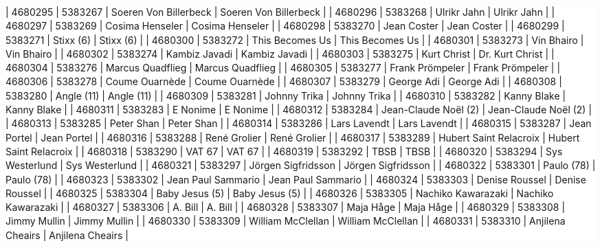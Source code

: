 | 4680295 | 5383267 | Soeren Von Billerbeck | Soeren Von Billerbeck |
| 4680296 | 5383268 | Ulrikr Jahn | Ulrikr Jahn |
| 4680297 | 5383269 | Cosima Henseler | Cosima Henseler |
| 4680298 | 5383270 | Jean Coster | Jean Coster |
| 4680299 | 5383271 | Stixx (6) | Stixx (6) |
| 4680300 | 5383272 | This Becomes Us | This Becomes Us |
| 4680301 | 5383273 | Vin Bhairo | Vin Bhairo |
| 4680302 | 5383274 | Kambiz Javadi | Kambiz Javadi |
| 4680303 | 5383275 | Kurt Christ | Dr. Kurt Christ |
| 4680304 | 5383276 | Marcus Quadflieg | Marcus Quadflieg |
| 4680305 | 5383277 | Frank Prömpeler | Frank Prömpeler |
| 4680306 | 5383278 | Coume Ouarnède | Coume Ouarnède |
| 4680307 | 5383279 | George Adi | George Adi |
| 4680308 | 5383280 | Angle (11) | Angle (11) |
| 4680309 | 5383281 | Johnny Trika | Johnny Trika |
| 4680310 | 5383282 | Kanny Blake | Kanny Blake |
| 4680311 | 5383283 | E Nonime | E Nonime |
| 4680312 | 5383284 | Jean-Claude Noël (2) | Jean-Claude Noël (2) |
| 4680313 | 5383285 | Peter Shan | Peter Shan |
| 4680314 | 5383286 | Lars Lavendt | Lars Lavendt |
| 4680315 | 5383287 | Jean Portel | Jean Portel |
| 4680316 | 5383288 | René Grolier | René Grolier |
| 4680317 | 5383289 | Hubert Saint Relacroix | Hubert Saint Relacroix |
| 4680318 | 5383290 | VAT 67 | VAT 67 |
| 4680319 | 5383292 | TBSB | TBSB |
| 4680320 | 5383294 | Sys Westerlund | Sys Westerlund |
| 4680321 | 5383297 | Jörgen Sigfridsson | Jörgen Sigfridsson |
| 4680322 | 5383301 | Paulo (78) | Paulo (78) |
| 4680323 | 5383302 | Jean Paul Sammario | Jean Paul Sammario |
| 4680324 | 5383303 | Denise Roussel | Denise Roussel |
| 4680325 | 5383304 | Baby Jesus (5) | Baby Jesus (5) |
| 4680326 | 5383305 | Nachiko Kawarazaki | Nachiko Kawarazaki |
| 4680327 | 5383306 | A. Bill | A. Bill |
| 4680328 | 5383307 | Maja Håge | Maja Håge |
| 4680329 | 5383308 | Jimmy Mullin | Jimmy Mullin |
| 4680330 | 5383309 | William McClellan | William McClellan |
| 4680331 | 5383310 | Anjilena Cheairs | Anjilena Cheairs |